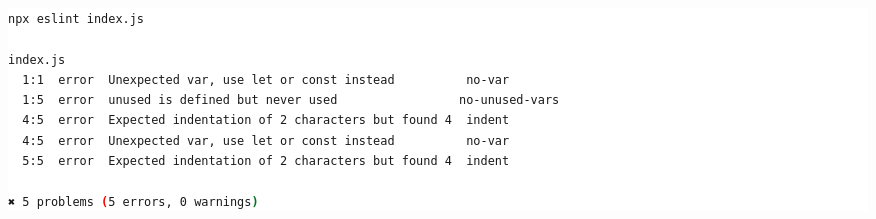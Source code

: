 ```bash
npx eslint index.js

index.js
  1:1  error  Unexpected var, use let or const instead          no-var
  1:5  error  unused is defined but never used                 no-unused-vars
  4:5  error  Expected indentation of 2 characters but found 4  indent
  4:5  error  Unexpected var, use let or const instead          no-var
  5:5  error  Expected indentation of 2 characters but found 4  indent

✖ 5 problems (5 errors, 0 warnings)
```
